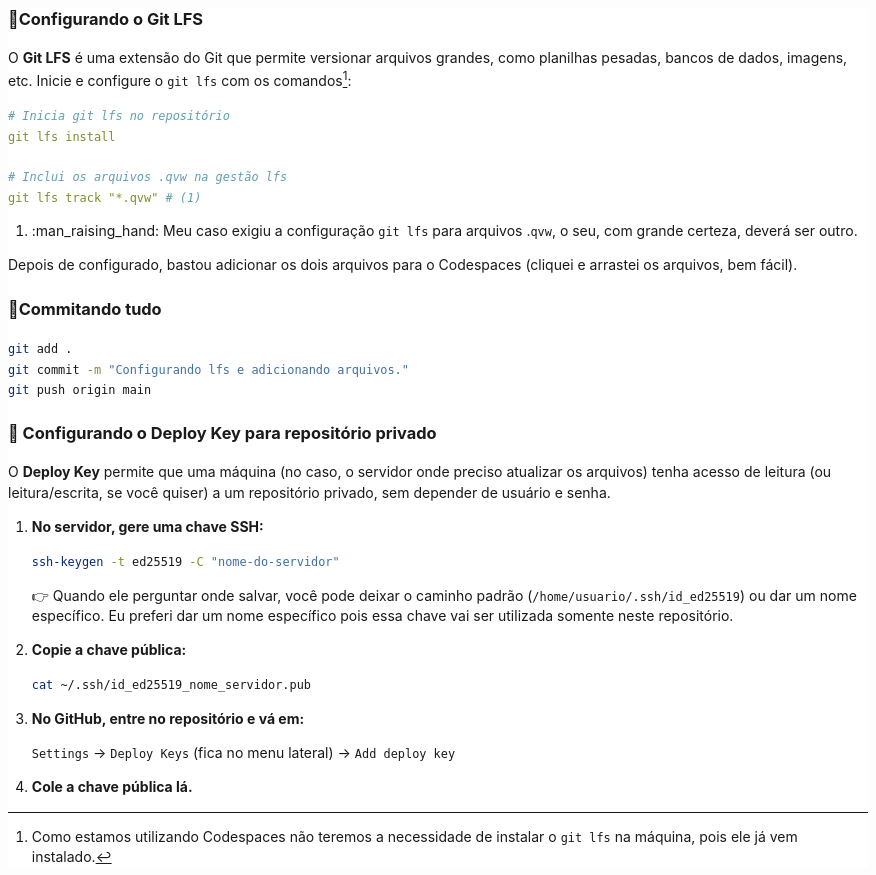 ### 🔸Configurando o Git LFS

O **Git LFS** é uma extensão do Git que permite versionar arquivos grandes, como planilhas pesadas, bancos de dados, imagens, etc.
Inicie e configure o `git lfs` com os comandos[^5]:

[^5]: Como estamos utilizando Codespaces não teremos a necessidade de instalar o `git lfs` na máquina, pois ele já vem instalado.

```yaml
# Inicia git lfs no repositório
git lfs install

# Inclui os arquivos .qvw na gestão lfs
git lfs track "*.qvw" # (1)

```

1. :man_raising_hand: Meu caso exigiu a configuração `git lfs` para arquivos .`qvw`, o seu, com grande certeza, deverá ser outro.

Depois de configurado, bastou adicionar os dois arquivos para o Codespaces (cliquei e arrastei os arquivos, bem fácil).

### 🔸Commitando tudo

```bash
git add .
git commit -m "Configurando lfs e adicionando arquivos."
git push origin main
```

### 🔸 Configurando o Deploy Key para repositório privado

O **Deploy Key** permite que uma máquina (no caso, o servidor onde preciso atualizar os arquivos) tenha acesso de leitura (ou leitura/escrita, se você quiser) a um repositório privado, sem depender de usuário e senha.

1. **No servidor, gere uma chave SSH:**

    ```bash
    ssh-keygen -t ed25519 -C "nome-do-servidor"
    ```

    👉 Quando ele perguntar onde salvar, você pode deixar o caminho padrão (`/home/usuario/.ssh/id_ed25519`) ou dar um nome específico.
    Eu preferi dar um nome específico pois essa chave vai ser utilizada somente neste repositório.

2. **Copie a chave pública:**

    ```bash
    cat ~/.ssh/id_ed25519_nome_servidor.pub
    ```

3. **No GitHub, entre no repositório e vá em:**

    `Settings` → `Deploy Keys` (fica no menu lateral) → `Add deploy key`

4. **Cole a chave pública lá.**


[^1]: [Sobre arquivos grandes no GitHub](https://docs.github.com/pt/repositories/working-with-files/managing-large-files/about-large-files-on-github).
[^2]: Documentação [Git lfs](https://git-lfs.com/) e post GitHub ["Sobre armazenamento de arquivo grande do Git"](https://docs.github.com/pt/repositories/working-with-files/managing-large-files/about-git-large-file-storage)
[^3]: Para atualizar os arquivos poderei utilizar apenas o [editor de texto github.dev baseado na web](https://docs.github.com/pt/enterprise-cloud@latest/codespaces/the-githubdev-web-based-editor). Para mim, a maneira mais fácil para abrir este editor online é pressionar a techa ++period++ no teclado.
[^4]: Este [`.gitignore`](https://docs.github.com/pt/get-started/git-basics/ignoring-files) se baseou na minha necessidade. O seu, com toda certeza, deverá ser outro.